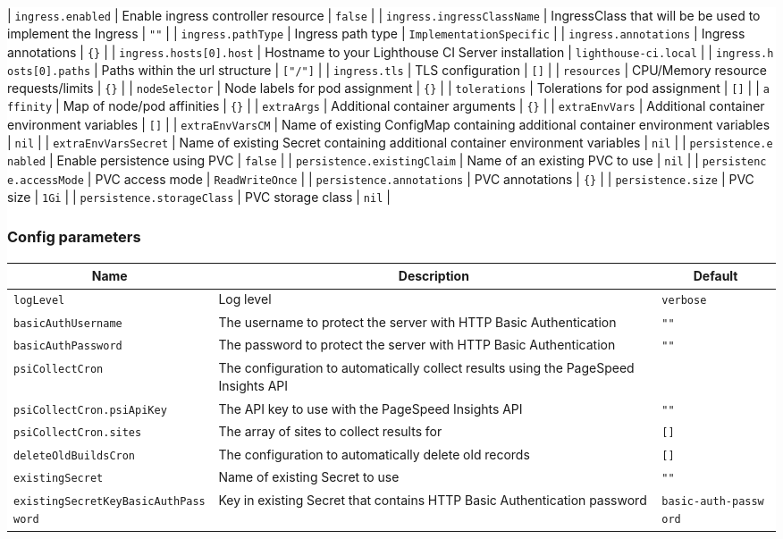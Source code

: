 | `ingress.enabled`                    | Enable ingress controller resource                                                                        | `false`                    |
| `ingress.ingressClassName`           | IngressClass that will be be used to implement the Ingress                                                | `""`                       |
| `ingress.pathType`                   | Ingress path type                                                                                         | `ImplementationSpecific`   |
| `ingress.annotations`                | Ingress annotations                                                                                       | `{}`                       |
| `ingress.hosts[0].host`              | Hostname to your Lighthouse CI Server installation                                                        | `lighthouse-ci.local`      |
| `ingress.hosts[0].paths`             | Paths within the url structure                                                                            | `["/"]`                    |
| `ingress.tls`                        | TLS configuration                                                                                         | `[]`                       |
| `resources`                          | CPU/Memory resource requests/limits                                                                       | `{}`                       |
| `nodeSelector`                       | Node labels for pod assignment                                                                            | `{}`                       |
| `tolerations`                        | Tolerations for pod assignment                                                                            | `[]`                       |
| `affinity`                           | Map of node/pod affinities                                                                                | `{}`                       |
| `extraArgs`                          | Additional container arguments                                                                            | `{}`                       |
| `extraEnvVars`                       | Additional container environment variables                                                                | `[]`                       |
| `extraEnvVarsCM`                     | Name of existing ConfigMap containing additional container environment variables                          | `nil`                      |
| `extraEnvVarsSecret`                 | Name of existing Secret containing additional container environment variables                             | `nil`                      |
| `persistence.enabled`                | Enable persistence using PVC                                                                              | `false`                    |
| `persistence.existingClaim`          | Name of an existing PVC to use                                                                            | `nil`                      |
| `persistence.accessMode`             | PVC access mode                                                                                           | `ReadWriteOnce`            |
| `persistence.annotations`            | PVC annotations                                                                                           | `{}`                       |
| `persistence.size`                   | PVC size                                                                                                  | `1Gi`                      |
| `persistence.storageClass`           | PVC storage class                                                                                         | `nil`                      |

### Config parameters

| Name                                 | Description                                                                         | Default               |
| ------------------------------------ | ----------------------------------------------------------------------------------- | --------------------- |
| `logLevel`                           | Log level                                                                           | `verbose`             |
| `basicAuthUsername`                  | The username to protect the server with HTTP Basic Authentication                   | `""`                  |
| `basicAuthPassword`                  | The password to protect the server with HTTP Basic Authentication                   | `""`                  |
| `psiCollectCron`                     | The configuration to automatically collect results using the PageSpeed Insights API |                       |
| `psiCollectCron.psiApiKey`           | The API key to use with the PageSpeed Insights API                                  | `""`                  |
| `psiCollectCron.sites`               | The array of sites to collect results for                                           | `[]`                  |
| `deleteOldBuildsCron`                | The configuration to automatically delete old records                               | `[]`                  |
| `existingSecret`                     | Name of existing Secret to use                                                      | `""`                  |
| `existingSecretKeyBasicAuthPassword` | Key in existing Secret that contains HTTP Basic Authentication password             | `basic-auth-password` |
